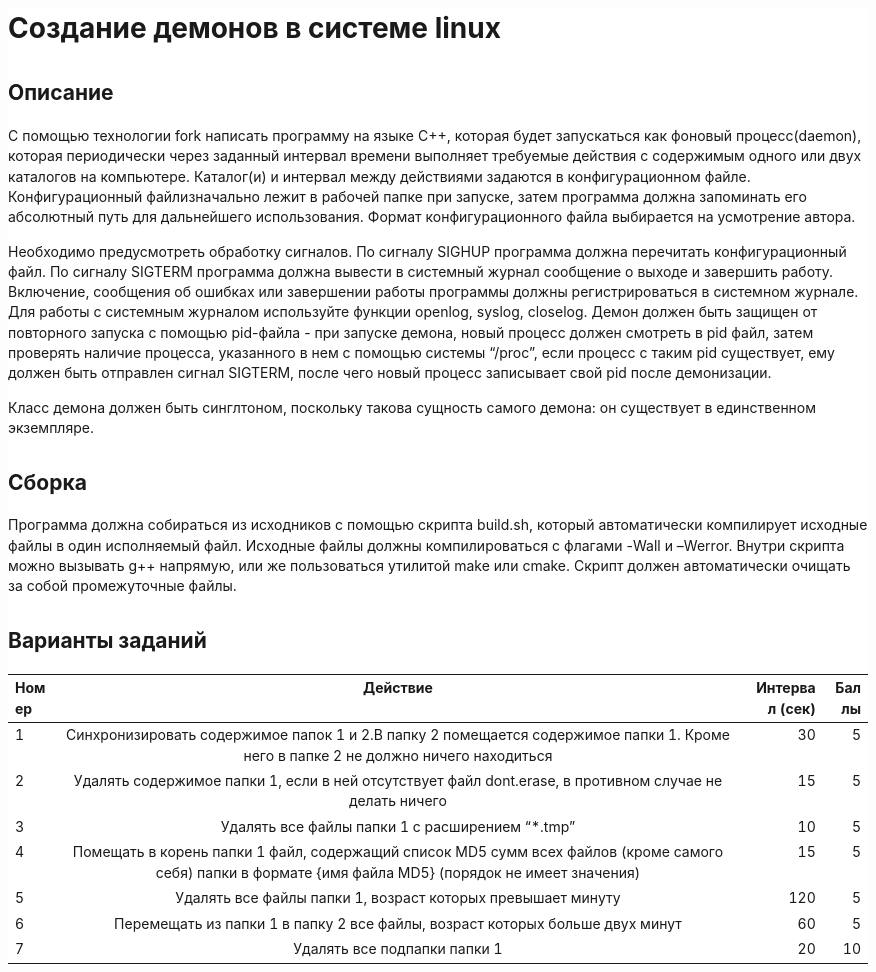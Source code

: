 # Создание демонов в системе linux
## Описание
С помощью технологии fork написать программу на языке С++, которая будет запускаться
как фоновый процесс(daemon), которая периодически через заданный интервал времени выполняет требуемые действия с 
содержимым одного или двух каталогов на компьютере. Каталог(и) и интервал между действиями задаются в конфигурационном 
файле. Конфигурационный файлизначально лежит в рабочей папке при запуске, затем программа должна запоминать его 
абсолютный путь для дальнейшего использования. Формат конфигурационного файла выбирается на усмотрение автора.

Необходимо предусмотреть обработку сигналов. По сигналу SIGHUP программа должна перечитать конфигурационный файл. По 
сигналу SIGTERM программа должна вывести в системный журнал сообщение о выходе и завершить работу. Включение, сообщения 
об ошибках или завершении работы программы должны регистрироваться в системном журнале. Для работы с системным журналом 
используйте функции openlog, syslog, closelog. Демон должен быть защищен от повторного запуска с помощью pid-файла - 
при запуске демона, новый процесс должен смотреть в pid файл, затем проверять наличие процесса, указанного в нем с 
помощью системы “/proc”, если процесс с таким pid существует, ему должен быть отправлен сигнал SIGTERM, после чего 
новый процесс записывает свой pid после демонизации. 

Класс демона должен быть синглтоном, поскольку такова сущность самого демона: он существует в единственном экземпляре.

## Сборка 
Программа должна собираться из исходников с помощью скрипта build.sh, который автоматически компилирует исходные файлы 
в один исполняемый файл. Исходные файлы должны компилироваться с флагами -Wall и –Werror. Внутри скрипта можно вызывать 
g++ напрямую, или же пользоваться утилитой make или cmake. Скрипт должен автоматически очищать за собой промежуточные 
файлы.

## Варианты заданий
 Номер |                                                                                                                                                                                         Действие                                                                                                                                                                                         | Интервал (сек) | Баллы |
|:------|:----------------------------------------------------------------------------------------------------------------------------------------------------------------------------------------------------------------------------------------------------------------------------------------------------------------------------------------------------------------------------------------:|---------------:|------:|
| 1     |                                                                                                                            Синхронизировать содержимое папок 1 и 2.В папку 2 помещается содержимое папки 1. Кроме него в папке 2 не должно ничего находиться                                                                                                                             |             30 |     5 |
| 2     |                                                                                                                                         Удалять содержимое папки 1, если в ней отсутствует файл dont.erase, в противном случае не делать ничего                                                                                                                                          |             15 |     5 |
| 3     |                                                                                                                                                                     Удалять все файлы папки 1 с расширением “*.tmp”                                                                                                                                                                      |             10 |     5 |
| 4     |                                                                                                                  Помещать в корень папки 1 файл, содержащий список MD5 сумм всех файлов (кроме самого себя) папки в формате {имя файла MD5} (порядок не имеет значения)                                                                                                                  |             15 |     5 |
| 5     |                                                                                                                                                               Удалять все файлы папки 1, возраст которых превышает минуту                                                                                                                                                                |            120 |     5 |
| 6     |                                                                                                                                                       Перемещать из папки 1 в папку 2 все файлы, возраст которых больше двух минут                                                                                                                                                       |             60 |     5 |
| 7     |                                                                                                                                                                               Удалять все подпапки папки 1                                                                                                                                                                               |             20 |    10 |